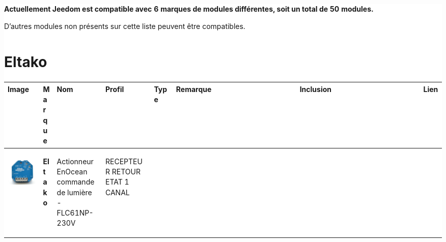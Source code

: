 **Actuellement Jeedom est compatible avec** **6** **marques de modules différentes, soit un total de** **50** **modules.**

D’autres modules non présents sur cette liste peuvent être compatibles.

Eltako
======

<table>
<colgroup>
<col width="8%" />
<col width="2%" />
<col width="11%" />
<col width="11%" />
<col width="5%" />
<col width="28%" />
<col width="28%" />
<col width="5%" />
</colgroup>
<thead>
<tr class="header">
<th align="left">Image</th>
<th align="left">Marque</th>
<th align="left">Nom</th>
<th align="left">Profil</th>
<th align="left">Type</th>
<th align="left">Remarque</th>
<th align="left">Inclusion</th>
<th align="left">Lien</th>
</tr>
</thead>
<tbody>
<tr class="odd">
<td align="left"><p><img src="../images/compatibility_list/recepteur_retour_etat_1_canal_eltako_FLC61NP.jpg" alt="../images/compatibility_list/recepteur_retour_etat_1_canal_eltako_FLC61NP.jpg" /></p></td>
<td align="left"><p><strong>Eltako</strong></p></td>
<td align="left"><p>Actionneur EnOcean commande de lumière - FLC61NP-230V</p></td>
<td align="left"><p>RECEPTEUR RETOUR ETAT 1 CANAL</p></td>